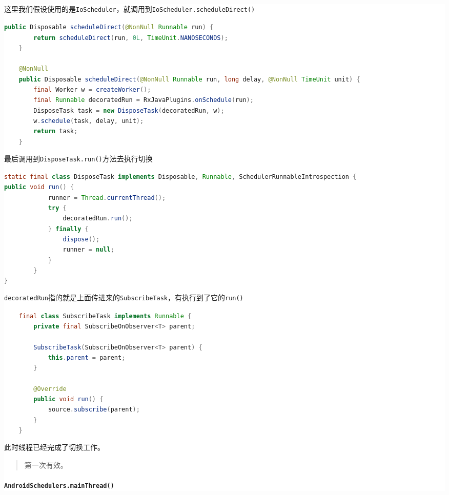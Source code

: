 这里我们假设使用的是`IoScheduler`，就调用到`IoScheduler.scheduleDirect()`

```java Scheduler.java
public Disposable scheduleDirect(@NonNull Runnable run) {
        return scheduleDirect(run, 0L, TimeUnit.NANOSECONDS);
    }

    @NonNull
    public Disposable scheduleDirect(@NonNull Runnable run, long delay, @NonNull TimeUnit unit) {
        final Worker w = createWorker();
        final Runnable decoratedRun = RxJavaPlugins.onSchedule(run);
        DisposeTask task = new DisposeTask(decoratedRun, w);
        w.schedule(task, delay, unit);
        return task;
    }
```

最后调用到`DisposeTask.run()`方法去执行切换

```java Scheduler.java
static final class DisposeTask implements Disposable, Runnable, SchedulerRunnableIntrospection {
public void run() {
            runner = Thread.currentThread();
            try {
                decoratedRun.run();
            } finally {
                dispose();
                runner = null;
            }
        }
}
```

`decoratedRun`指的就是上面传进来的`SubscribeTask`，有执行到了它的`run()`

```java ObservableSubscribeOn.java
    final class SubscribeTask implements Runnable {
        private final SubscribeOnObserver<T> parent;

        SubscribeTask(SubscribeOnObserver<T> parent) {
            this.parent = parent;
        }

        @Override
        public void run() {
            source.subscribe(parent);
        }
    }
```

此时线程已经完成了切换工作。

> 第一次有效。

#### `AndroidSchedulers.mainThread()`
